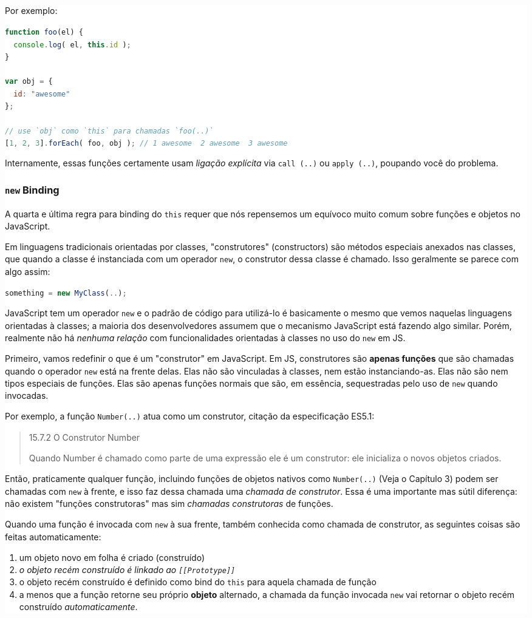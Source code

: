 Por exemplo:

```js
function foo(el) {
  console.log( el, this.id );
}

var obj = {
  id: "awesome"
};

// use `obj` como `this` para chamadas `foo(..)` 
[1, 2, 3].forEach( foo, obj ); // 1 awesome  2 awesome  3 awesome
```

Internamente, essas funções certamente usam *ligação explícita* via `call (..)` ou `apply (..)`, poupando você do problema.

### `new` Binding

A quarta e última regra para binding do `this` requer que nós repensemos um equívoco muito comum sobre funções e objetos no JavaScript.

Em linguagens tradicionais orientadas por classes, "construtores" (constructors) são métodos especiais anexados nas classes, que quando a classe é instanciada com um operador `new`, o construtor dessa classe é chamado. Isso geralmente se parece com algo assim:

```js
something = new MyClass(..);
```

JavaScript tem um operador `new` e o padrão de código para utilizá-lo é basicamente o mesmo que vemos naquelas linguagens orientadas à classes; a maioria dos desenvolvedores assumem que o mecanismo JavaScript está fazendo algo similar. Porém, realmente não há *nenhuma relação* com funcionalidades orientadas à classes no uso do `new` em JS.

Primeiro, vamos redefinir o que é um "construtor" em JavaScript. Em JS, construtores são **apenas funções** que são chamadas quando o operador `new` está na frente delas. Elas não são vinculadas à classes, nem estão instanciando-as. Elas não são nem tipos especiais de funções. Elas são apenas funções normais que são, em essência, sequestradas pelo uso de `new` quando invocadas.

Por exemplo, a função `Number(..)` atua como um construtor, citação da especificação ES5.1:

> 15.7.2 O Construtor Number
>
> Quando Number é chamado como parte de uma expressão ele é um construtor: ele inicializa o novos objetos criados.

Então, praticamente qualquer função, incluindo funções de objetos nativos como `Number(..)` (Veja o Capítulo 3) podem ser chamadas com `new` à frente, e isso faz dessa chamada uma *chamada de construtor*. Essa é uma importante mas sútil diferença: não existem "funções construtoras" mas sim *chamadas construtoras* de funções.

Quando uma função é invocada com `new` à sua frente, também conhecida como chamada de construtor, as seguintes coisas são feitas automaticamente:

1. um objeto novo em folha é criado (construído)
2. *o objeto recém construído é linkado ao `[[Prototype]]`*
3. o objeto recém construído é definido como bind do `this` para aquela chamada de função
4. a menos que a função retorne seu próprio **objeto** alternado, a chamada da função invocada `new` vai retornar o objeto recém construído *automaticamente*.

